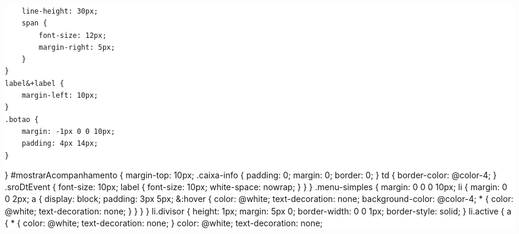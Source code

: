 		line-height: 30px;
		span {
			font-size: 12px;
			margin-right: 5px;
		}
	}
	label&+label {
		margin-left: 10px;
	}
	.botao {
		margin: -1px 0 0 10px;
		padding: 4px 14px;
	}
}
#mostrarAcompanhamento {
	margin-top: 10px;
	.caixa-info {
		padding: 0;
		margin: 0;
		border: 0;
	}
	td {
		border-color: @color-4;
	}
	.sroDtEvent {
		font-size: 10px;
		label {
			font-size: 10px;
			white-space: nowrap;
		}
	}
}
.menu-simples {
	margin: 0 0 0 10px;
	li {
		margin: 0 0 2px;
		a {
			display: block;
			padding: 3px 5px;
			&:hover {
				color: @white;
				text-decoration: none;
				background-color: @color-4;
				* {
					color: @white;
					text-decoration: none;
				}
			}
		}
	}
	li.divisor {
		height: 1px;
		margin: 5px 0;
		border-width: 0 0 1px;
		border-style: solid;
	}
	li.active {
		a {
			* {
				color: @white;
				text-decoration: none;
			}
			color: @white;
			text-decoration: none;